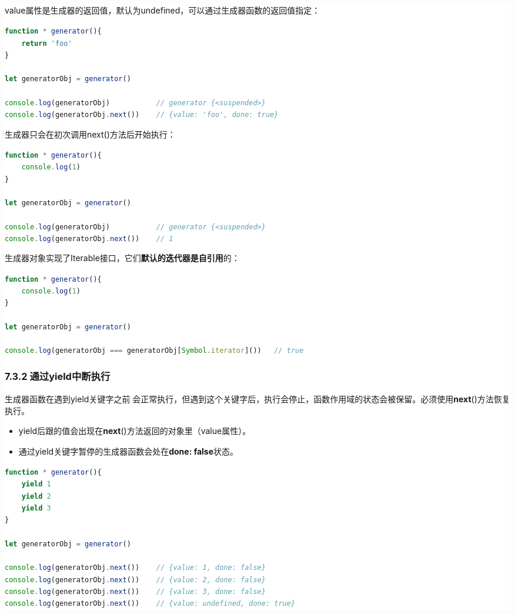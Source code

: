 value属性是生成器的返回值，默认为undefined，可以通过生成器函数的返回值指定：

```js
function * generator(){
    return 'foo'
}

let generatorObj = generator()

console.log(generatorObj)           // generator {<suspended>}
console.log(generatorObj.next())    // {value: 'foo', done: true}
```

生成器只会在初次调用next()方法后开始执行：

```js
function * generator(){
    console.log(1)
}

let generatorObj = generator()

console.log(generatorObj)           // generator {<suspended>}
console.log(generatorObj.next())    // 1
```

生成器对象实现了Iterable接口，它们**默认的迭代器是自引用**的：

```js
function * generator(){
    console.log(1)
}

let generatorObj = generator()

console.log(generatorObj === generatorObj[Symbol.iterator]())   // true
```



### 7.3.2 通过yield中断执行

生成器函数在遇到yield关键字之前 会正常执行，但遇到这个关键字后，执行会停止，函数作用域的状态会被保留。必须使用**next**()方法恢复执行。

- yield后跟的值会出现在**next**()方法返回的对象里（value属性）。

- 通过yield关键字暂停的生成器函数会处在**done: false**状态。

```js
function * generator(){
    yield 1
    yield 2
    yield 3
}

let generatorObj = generator()

console.log(generatorObj.next())    // {value: 1, done: false}
console.log(generatorObj.next())    // {value: 2, done: false}
console.log(generatorObj.next())    // {value: 3, done: false}
console.log(generatorObj.next())    // {value: undefined, done: true}
```
